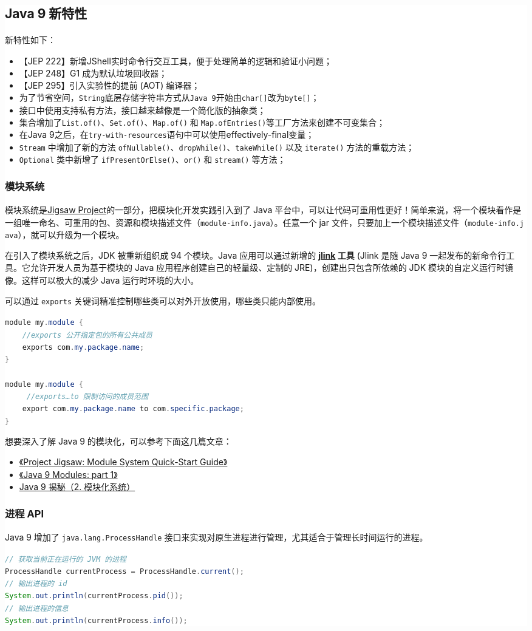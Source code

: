 

## Java 9 新特性

新特性如下：

- 【JEP 222】新增JShell实时命令行交互工具，便于处理简单的逻辑和验证小问题；
- 【JEP 248】G1 成为默认垃圾回收器；
- 【JEP 295】引入实验性的提前 (AOT) 编译器；
- 为了节省空间，`String`底层存储字符串方式从`Java 9`开始由`char[]`改为`byte[]`；
- 接口中使用支持私有方法，接口越来越像是一个简化版的抽象类；
- 集合增加了`List.of()`、`Set.of()`、`Map.of()` 和 `Map.ofEntries()`等工厂方法来创建不可变集合；
- 在Java 9之后，在`try-with-resources`语句中可以使用effectively-final变量；
- `Stream` 中增加了新的方法 `ofNullable()`、`dropWhile()`、`takeWhile()` 以及 `iterate()` 方法的重载方法；
- `Optional` 类中新增了 `ifPresentOrElse()`、`or()` 和 `stream()` 等方法；



### 模块系统

模块系统是[Jigsaw Project](https://openjdk.java.net/projects/jigsaw/)的一部分，把模块化开发实践引入到了 Java 平台中，可以让代码可重用性更好！简单来说，将一个模块看作是一组唯一命名、可重用的包、资源和模块描述文件（`module-info.java`）。任意一个 jar 文件，只要加上一个模块描述文件（`module-info.java`），就可以升级为一个模块。

在引入了模块系统之后，JDK 被重新组织成 94 个模块。Java 应用可以通过新增的 **[jlink](http://openjdk.java.net/jeps/282) 工具** (Jlink 是随 Java 9 一起发布的新命令行工具。它允许开发人员为基于模块的 Java 应用程序创建自己的轻量级、定制的 JRE)，创建出只包含所依赖的 JDK 模块的自定义运行时镜像。这样可以极大的减少 Java 运行时环境的大小。

可以通过 `exports` 关键词精准控制哪些类可以对外开放使用，哪些类只能内部使用。

```java
module my.module {
    //exports 公开指定包的所有公共成员
    exports com.my.package.name;
}

module my.module {
     //exports…to 限制访问的成员范围
    export com.my.package.name to com.specific.package;
}
```



想要深入了解 Java 9 的模块化，可以参考下面这几篇文章：

- [《Project Jigsaw: Module System Quick-Start Guide》](https://openjdk.java.net/projects/jigsaw/quick-start)
- [《Java 9 Modules: part 1》](https://stacktraceguru.com/java9/module-introduction)
- [Java 9 揭秘（2. 模块化系统）](http://www.cnblogs.com/IcanFixIt/p/6947763.html)



### 进程 API

Java 9 增加了 `java.lang.ProcessHandle` 接口来实现对原生进程进行管理，尤其适合于管理长时间运行的进程。

```java
// 获取当前正在运行的 JVM 的进程
ProcessHandle currentProcess = ProcessHandle.current();
// 输出进程的 id
System.out.println(currentProcess.pid());
// 输出进程的信息
System.out.println(currentProcess.info());
```
